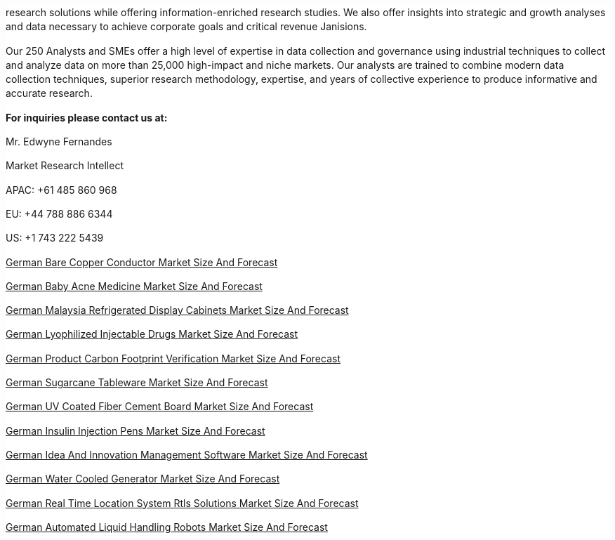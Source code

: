 research solutions while offering information-enriched research studies.&nbsp;</span>We also offer insights into strategic and growth analyses and data necessary to achieve corporate goals and critical revenue Janisions.</p><p><span class="">Our 250 Analysts and SMEs offer a high level of expertise in data collection and governance using industrial techniques to collect and analyze data on more than 25,000 high-impact and niche markets. Our analysts are trained to combine modern data collection techniques, superior research methodology, expertise, and years of collective experience to produce informative and accurate research.</span></p><p><strong>For inquiries please contact us at:</strong></p><p>Mr. Edwyne Fernandes</p><p>Market Research Intellect</p><p>APAC: +61 485 860 968</p><p>EU: +44 788 886 6344</p><p>US: +1 743 222 5439</p><p><a href="https://github.com/Aaquib86/News/blob/main/Bare-Copper-Conductor-Market/China-Bare-Copper-Conductor-Market.md">German Bare Copper Conductor Market Size And Forecast</a></p><p><a href="https://github.com/Aaquib86/mri2/blob/main/Baby-Acne-Medicine-Market/China-Baby-Acne-Medicine-Market.md">German Baby Acne Medicine Market Size And Forecast</a></p><p><a href="https://github.com/Aaquib86/FM/blob/main/Malaysia-Refrigerated-Display-Cabinets-Market/China-Malaysia-Refrigerated-Display-Cabinets-Market.md">German Malaysia Refrigerated Display Cabinets Market Size And Forecast</a></p><p><a href="https://github.com/Aaquib86/ch/blob/main/Lyophilized-Injectable-Drugs-Market/China-Lyophilized-Injectable-Drugs-Market.md">German Lyophilized Injectable Drugs Market Size And Forecast</a></p><p><a href="https://github.com/Aaquib86/Growth1/blob/main/Product-Carbon-Footprint-Verification-Market/China-Product-Carbon-Footprint-Verification-Market.md">German Product Carbon Footprint Verification Market Size And Forecast</a></p><p><a href="https://github.com/Aaquib86/News1/blob/main/Sugarcane-Tableware-Market/China-Sugarcane-Tableware-Market.md">German Sugarcane Tableware Market Size And Forecast</a></p><p><a href="https://github.com/Aaquib86/forecast/blob/main/UV-Coated-Fiber-Cement-Board-Market/China-UV-Coated-Fiber-Cement-Board-Market.md">German UV Coated Fiber Cement Board Market Size And Forecast</a></p><p><a href="https://github.com/Aaquib86/Research/blob/main/Insulin-Injection-Pens-Market/China-Insulin-Injection-Pens-Market.md">German Insulin Injection Pens Market Size And Forecast</a></p><p><a href="https://github.com/Aaquib86/News/blob/main/Idea-And-Innovation-Management-Software-Market/China-Idea-And-Innovation-Management-Software-Market.md">German Idea And Innovation Management Software Market Size And Forecast</a></p><p><a href="https://github.com/Aaquib86/mri2/blob/main/Water-Cooled-Generator-Market/China-Water-Cooled-Generator-Market.md">German Water Cooled Generator Market Size And Forecast</a></p><p><a href="https://github.com/Aaquib86/FM/blob/main/Real-Time-Location-System-Rtls-Solutions-Market/China-Real-Time-Location-System-Rtls-Solutions-Market.md">German Real Time Location System Rtls Solutions Market Size And Forecast</a></p><p><a href="https://github.com/Aaquib86/ch/blob/main/Automated-Liquid-Handling-Robots-Market/China-Automated-Liquid-Handling-Robots-Market.md">German Automated Liquid Handling Robots Market Size And Forecast</a></p>
